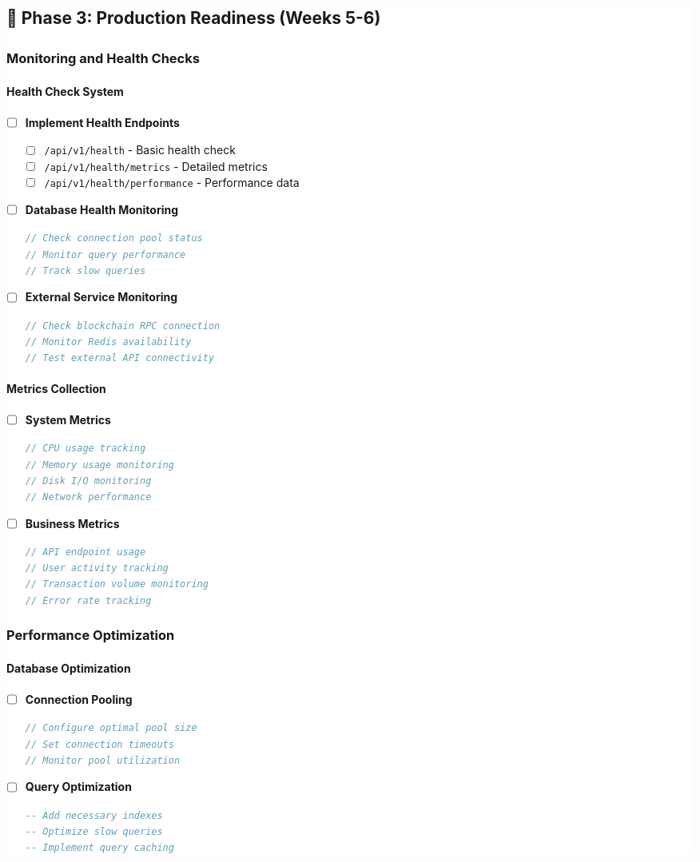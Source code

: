 ## 📅 **Phase 3: Production Readiness (Weeks 5-6)**

### **Monitoring and Health Checks**

#### **Health Check System**
- [ ] **Implement Health Endpoints**
  - [ ] `/api/v1/health` - Basic health check
  - [ ] `/api/v1/health/metrics` - Detailed metrics
  - [ ] `/api/v1/health/performance` - Performance data

- [ ] **Database Health Monitoring**
  ```javascript
  // Check connection pool status
  // Monitor query performance
  // Track slow queries
  ```

- [ ] **External Service Monitoring**
  ```javascript
  // Check blockchain RPC connection
  // Monitor Redis availability
  // Test external API connectivity
  ```

#### **Metrics Collection**
- [ ] **System Metrics**
  ```javascript
  // CPU usage tracking
  // Memory usage monitoring
  // Disk I/O monitoring
  // Network performance
  ```

- [ ] **Business Metrics**
  ```javascript
  // API endpoint usage
  // User activity tracking
  // Transaction volume monitoring
  // Error rate tracking
  ```

### **Performance Optimization**

#### **Database Optimization**
- [ ] **Connection Pooling**
  ```javascript
  // Configure optimal pool size
  // Set connection timeouts
  // Monitor pool utilization
  ```

- [ ] **Query Optimization**
  ```sql
  -- Add necessary indexes
  -- Optimize slow queries
  -- Implement query caching
  ```

